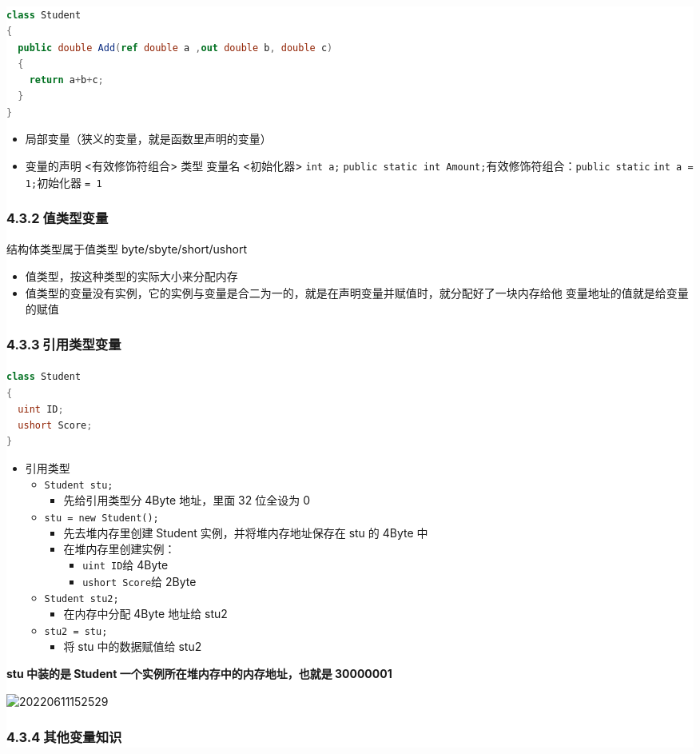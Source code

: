 ```c#
class Student
{
  public double Add(ref double a ,out double b, double c)
  {
    return a+b+c;
  }
}
```

- 局部变量（狭义的变量，就是函数里声明的变量）

- 变量的声明
  <有效修饰符组合> 类型 变量名 <初始化器>
  `int a;`
  `public static int Amount;`有效修饰符组合：`public static`
  `int a = 1;`初始化器 `= 1`

### 4.3.2 值类型变量

结构体类型属于值类型
byte/sbyte/short/ushort

- 值类型，按这种类型的实际大小来分配内存
- 值类型的变量没有实例，它的实例与变量是合二为一的，就是在声明变量并赋值时，就分配好了一块内存给他
  变量地址的值就是给变量的赋值

### 4.3.3 引用类型变量

```C#
class Student
{
  uint ID;
  ushort Score;
}
```

- 引用类型
  - `Student stu;`
    - 先给引用类型分 4Byte 地址，里面 32 位全设为 0
  - `stu = new Student();`
    - 先去堆内存里创建 Student 实例，并将堆内存地址保存在 stu 的 4Byte 中
    - 在堆内存里创建实例：
      - `uint ID`给 4Byte
      - `ushort Score`给 2Byte
  - `Student stu2;`
    - 在内存中分配 4Byte 地址给 stu2
  - `stu2 = stu;`
    - 将 stu 中的数据赋值给 stu2

**stu 中装的是 Student 一个实例所在堆内存中的内存地址，也就是 30000001**

![20220611152529](https://raw.githubusercontent.com/yq010105/Blog_images/main/blogs/pictures/20220611152529.png)

### 4.3.4 其他变量知识
